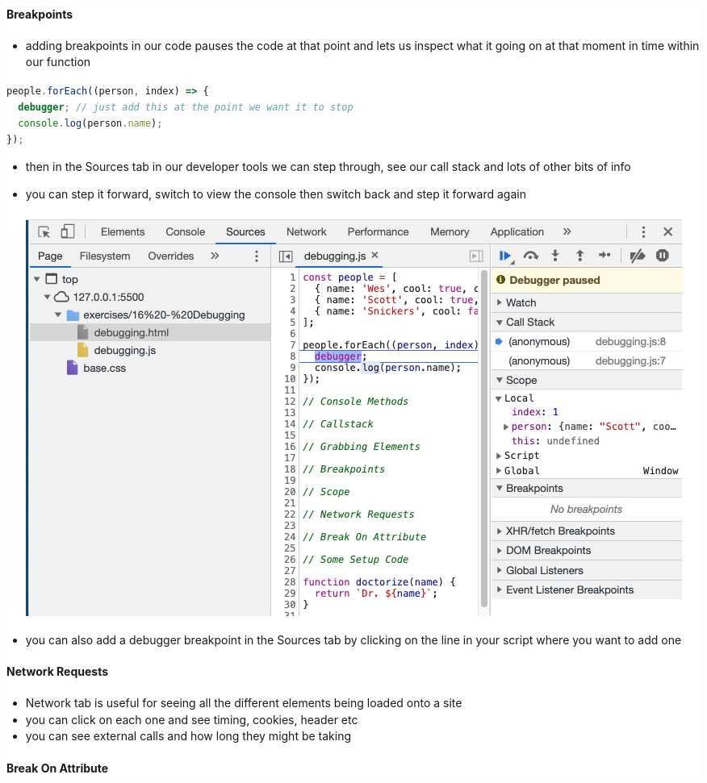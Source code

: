 #### Breakpoints

- adding breakpoints in our code pauses the code at that point and lets us inspect what it going on at that moment in time within our function

```javascript
people.forEach((person, index) => {
  debugger; // just add this at the point we want it to stop
  console.log(person.name);
});
```

- then in the Sources tab in our developer tools we can step through, see our call stack and lots of other bits of info
- you can step it forward, switch to view the console then switch back and step it forward again

  ![breakpoints](./note-images/breakpoints.png)

- you can also add a debugger breakpoint in the Sources tab by clicking on the line in your script where you want to add one

#### Network Requests

- Network tab is useful for seeing all the different elements being loaded onto a site
- you can click on each one and see timing, cookies, header etc
- you can see external calls and how long they might be taking

#### Break On Attribute
